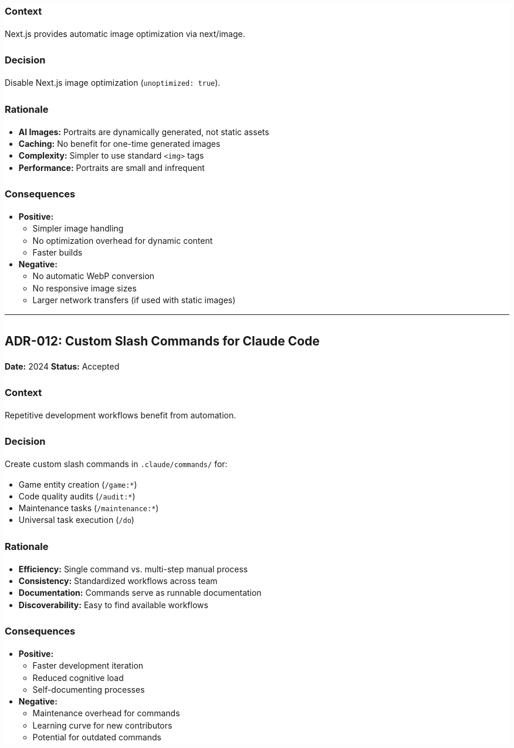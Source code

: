 ### Context
Next.js provides automatic image optimization via next/image.

### Decision
Disable Next.js image optimization (`unoptimized: true`).

### Rationale
- **AI Images:** Portraits are dynamically generated, not static assets
- **Caching:** No benefit for one-time generated images
- **Complexity:** Simpler to use standard `<img>` tags
- **Performance:** Portraits are small and infrequent

### Consequences
- **Positive:**
  - Simpler image handling
  - No optimization overhead for dynamic content
  - Faster builds
- **Negative:**
  - No automatic WebP conversion
  - No responsive image sizes
  - Larger network transfers (if used with static images)

---

## ADR-012: Custom Slash Commands for Claude Code

**Date:** 2024
**Status:** Accepted

### Context
Repetitive development workflows benefit from automation.

### Decision
Create custom slash commands in `.claude/commands/` for:
- Game entity creation (`/game:*`)
- Code quality audits (`/audit:*`)
- Maintenance tasks (`/maintenance:*`)
- Universal task execution (`/do`)

### Rationale
- **Efficiency:** Single command vs. multi-step manual process
- **Consistency:** Standardized workflows across team
- **Documentation:** Commands serve as runnable documentation
- **Discoverability:** Easy to find available workflows

### Consequences
- **Positive:**
  - Faster development iteration
  - Reduced cognitive load
  - Self-documenting processes
- **Negative:**
  - Maintenance overhead for commands
  - Learning curve for new contributors
  - Potential for outdated commands
